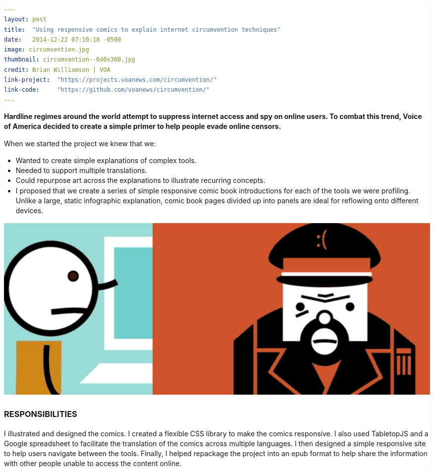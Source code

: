 ```yaml
---
layout: post
title:  "Using responsive comics to explain internet circumvention techniques"
date:   2014-12-22 07:10:18 -0500
image: circumvention.jpg
thumbnail: circumvention--640x360.jpg
credit: Brian Williamson | VOA
link-project:  "https://projects.voanews.com/circumvention/"
link-code:     "https://github.com/voanews/circumvention/"
---
```


**Hardline regimes around the world attempt to suppress internet access and spy on online users. To combat this trend, Voice of America decided to create a simple primer to help people evade online censors.**

When we started the project we knew that we:

* Wanted to create simple explanations of complex tools.
* Needed to support multiple translations.
* Could repurpose art across the explanations to illustrate recurring concepts.
* I proposed that we create a series of simple responsive comic book introductions for each of the tools we were profiling. Unlike a large, static infographic explanation, comic book pages divided up into panels are ideal for reflowing onto different devices.

<a href="https://projects.voanews.com/circumvention/" title="Explore VOA's Circumventing Censorship project"><img src="/img/circumvention--animated.gif" style="width: 100%;" alt="Animated loop showing a cartoon character typing on a computer and receiving a 404 error because of a dictator on the other side of the computer."/></a>

### RESPONSIBILITIES

I illustrated and designed the comics. I created a flexible CSS library to make the comics responsive. I also used TabletopJS and a Google spreadsheet to facilitate the translation of the comics across multiple languages. I then designed a simple responsive site to help users navigate between the tools. Finally, I helped repackage the project into an epub format to help share the information with other people unable to access the content online.
